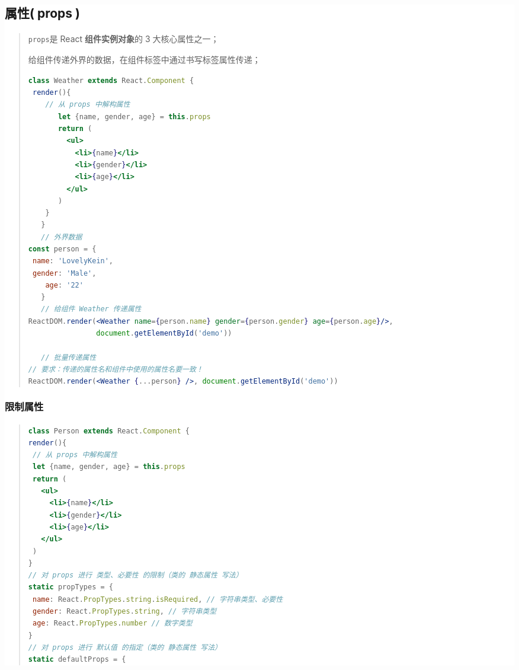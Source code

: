 [^Focus]: 更新复杂`state`的时候必须传给它一个全新的对象，而不是复制了它引用地址再修改的对象；





## 属性( props )

> `props`是 React **组件实例对象**的 3 大核心属性之一；
>
> 给组件传递外界的数据，在组件标签中通过书写标签属性传递；
>
> ```jsx
>class Weather extends React.Component {
>  render(){
>     // 从 props 中解构属性
>        let {name, gender, age} = this.props
>        return (
>          <ul>
>            <li>{name}</li>
>            <li>{gender}</li>
>            <li>{age}</li>
>          </ul>
>        )
>     }
>    }
>    // 外界数据
> const person = {
>  name: 'LovelyKein',
>  gender: 'Male',
>     age: '22'
>    }
>    // 给组件 Weather 传递属性
> ReactDOM.render(<Weather name={person.name} gender={person.gender} age={person.age}/>,
>                 document.getElementById('demo'))
> 
>    // 批量传递属性
> // 要求：传递的属性名和组件中使用的属性名要一致！
> ReactDOM.render(<Weather {...person} />, document.getElementById('demo'))
> ```

[^Focus]:`props`属性是**只读**的，修改会报错，在内容渲染之后修改 props ，页面不会更新视图；



### 限制属性

> ```jsx
> class Person extends React.Component {
> render(){
>  // 从 props 中解构属性
>  let {name, gender, age} = this.props
>  return (
>    <ul>
>      <li>{name}</li>
>      <li>{gender}</li>
>      <li>{age}</li>
>    </ul>
>  )
> }
> // 对 props 进行 类型、必要性 的限制（类的 静态属性 写法）
> static propTypes = {
>  name: React.PropTypes.string.isRequired, // 字符串类型、必要性
>  gender: React.PropTypes.string, // 字符串类型
>  age: React.PropTypes.number // 数字类型
> }
> // 对 props 进行 默认值 的指定（类的 静态属性 写法）
> static defaultProps = {

[^Reason]: 避免和 ES6 中类`class`的关键词产生冲突，虚拟 DOM 实质上是对象；
[^Focus]: `constructor`尽量不用写；
[^Focus]: `state`中的数据不能直接更改，需要通过 `this.setState`，否则视图不会更新；
[^Important]: reducer 的返回值会有浅比较，数据**引用地址**相同的不会被更新，需要总是返回一个新的数据，不改变`preState`的数据；